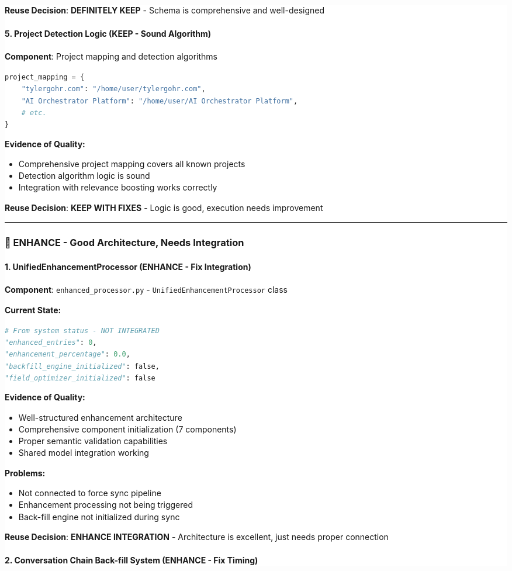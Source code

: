 **Reuse Decision**: **DEFINITELY KEEP** - Schema is comprehensive and well-designed

#### **5. Project Detection Logic (KEEP - Sound Algorithm)**

**Component**: Project mapping and detection algorithms
```python
project_mapping = {
    "tylergohr.com": "/home/user/tylergohr.com",
    "AI Orchestrator Platform": "/home/user/AI Orchestrator Platform",
    # etc.
}
```

**Evidence of Quality:**
- Comprehensive project mapping covers all known projects
- Detection algorithm logic is sound
- Integration with relevance boosting works correctly

**Reuse Decision**: **KEEP WITH FIXES** - Logic is good, execution needs improvement

---

### **🔧 ENHANCE - Good Architecture, Needs Integration**

#### **1. UnifiedEnhancementProcessor (ENHANCE - Fix Integration)**

**Component**: `enhanced_processor.py` - `UnifiedEnhancementProcessor` class

**Current State:**
```python
# From system status - NOT INTEGRATED
"enhanced_entries": 0, 
"enhancement_percentage": 0.0,
"backfill_engine_initialized": false,
"field_optimizer_initialized": false
```

**Evidence of Quality:**
- Well-structured enhancement architecture
- Comprehensive component initialization (7 components)
- Proper semantic validation capabilities
- Shared model integration working

**Problems:**
- Not connected to force sync pipeline
- Enhancement processing not being triggered
- Back-fill engine not initialized during sync

**Reuse Decision**: **ENHANCE INTEGRATION** - Architecture is excellent, just needs proper connection

#### **2. Conversation Chain Back-fill System (ENHANCE - Fix Timing)**
